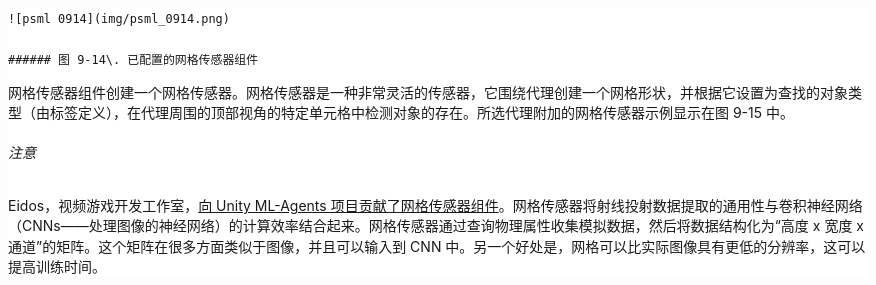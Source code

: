     ![psml 0914](img/psml_0914.png)

    ###### 图 9-14\. 已配置的网格传感器组件

网格传感器组件创建一个网格传感器。网格传感器是一种非常灵活的传感器，它围绕代理创建一个网格形状，并根据它设置为查找的对象类型（由标签定义），在代理周围的顶部视角的特定单元格中检测对象的存在。所选代理附加的网格传感器示例显示在图 9-15 中。

###### 注意

Eidos，视频游戏开发工作室，[向 Unity ML-Agents 项目贡献了网格传感器组件](https://oreil.ly/ryu3F)。网格传感器将射线投射数据提取的通用性与卷积神经网络（CNNs——处理图像的神经网络）的计算效率结合起来。网格传感器通过查询物理属性收集模拟数据，然后将数据结构化为“高度 x 宽度 x 通道”的矩阵。这个矩阵在很多方面类似于图像，并且可以输入到 CNN 中。另一个好处是，网格可以比实际图像具有更低的分辨率，这可以提高训练时间。

